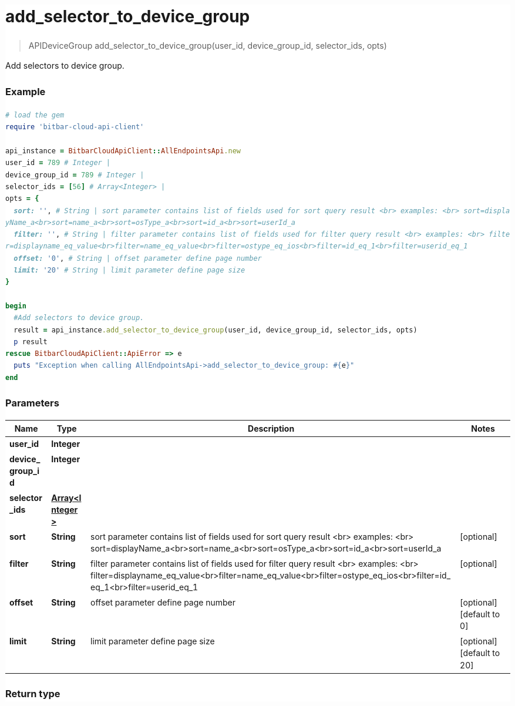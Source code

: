 # **add_selector_to_device_group**
> APIDeviceGroup add_selector_to_device_group(user_id, device_group_id, selector_ids, opts)

Add selectors to device group.

### Example
```ruby
# load the gem
require 'bitbar-cloud-api-client'

api_instance = BitbarCloudApiClient::AllEndpointsApi.new
user_id = 789 # Integer | 
device_group_id = 789 # Integer | 
selector_ids = [56] # Array<Integer> | 
opts = { 
  sort: '', # String | sort parameter contains list of fields used for sort query result <br> examples: <br> sort=displayName_a<br>sort=name_a<br>sort=osType_a<br>sort=id_a<br>sort=userId_a
  filter: '', # String | filter parameter contains list of fields used for filter query result <br> examples: <br> filter=displayname_eq_value<br>filter=name_eq_value<br>filter=ostype_eq_ios<br>filter=id_eq_1<br>filter=userid_eq_1
  offset: '0', # String | offset parameter define page number
  limit: '20' # String | limit parameter define page size
}

begin
  #Add selectors to device group.
  result = api_instance.add_selector_to_device_group(user_id, device_group_id, selector_ids, opts)
  p result
rescue BitbarCloudApiClient::ApiError => e
  puts "Exception when calling AllEndpointsApi->add_selector_to_device_group: #{e}"
end
```

### Parameters

Name | Type | Description  | Notes
------------- | ------------- | ------------- | -------------
 **user_id** | **Integer**|  | 
 **device_group_id** | **Integer**|  | 
 **selector_ids** | [**Array&lt;Integer&gt;**](Integer.md)|  | 
 **sort** | **String**| sort parameter contains list of fields used for sort query result &lt;br&gt; examples: &lt;br&gt; sort&#x3D;displayName_a&lt;br&gt;sort&#x3D;name_a&lt;br&gt;sort&#x3D;osType_a&lt;br&gt;sort&#x3D;id_a&lt;br&gt;sort&#x3D;userId_a | [optional] 
 **filter** | **String**| filter parameter contains list of fields used for filter query result &lt;br&gt; examples: &lt;br&gt; filter&#x3D;displayname_eq_value&lt;br&gt;filter&#x3D;name_eq_value&lt;br&gt;filter&#x3D;ostype_eq_ios&lt;br&gt;filter&#x3D;id_eq_1&lt;br&gt;filter&#x3D;userid_eq_1 | [optional] 
 **offset** | **String**| offset parameter define page number | [optional] [default to 0]
 **limit** | **String**| limit parameter define page size | [optional] [default to 20]

### Return type
